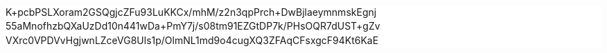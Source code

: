 K+pcbPSLXoram2GSQgjcZFu93LuKKCx/mhM/z2n3qpPrch+DwBjlaeymnmskEgnj
55aMnofhzbQXaUzDd10n441wDa+PmY7j/s08tm91EZGtDP7k/PHsOQR7dUST+gZv
VXrc0VPDVvHgjwnLZceVG8Uls1p/OlmNL1md9o4cugXQ3ZFAqCFsxgcF94Kt6KaE
